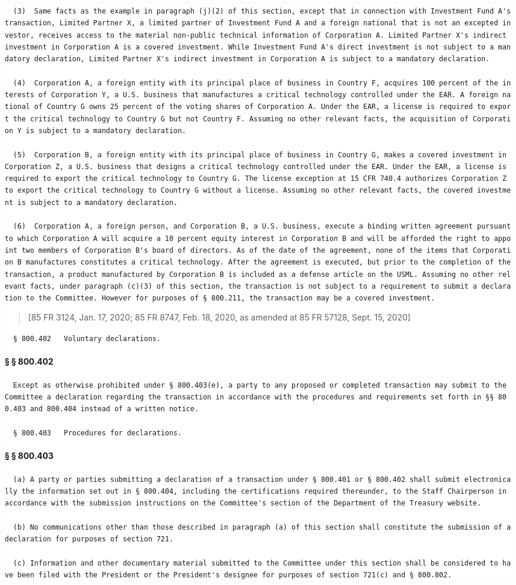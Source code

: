       (3)  Same facts as the example in paragraph (j)(2) of this section, except that in connection with Investment Fund A's transaction, Limited Partner X, a limited partner of Investment Fund A and a foreign national that is not an excepted investor, receives access to the material non-public technical information of Corporation A. Limited Partner X's indirect investment in Corporation A is a covered investment. While Investment Fund A's direct investment is not subject to a mandatory declaration, Limited Partner X's indirect investment in Corporation A is subject to a mandatory declaration.

      (4)  Corporation A, a foreign entity with its principal place of business in Country F, acquires 100 percent of the interests of Corporation Y, a U.S. business that manufactures a critical technology controlled under the EAR. A foreign national of Country G owns 25 percent of the voting shares of Corporation A. Under the EAR, a license is required to export the critical technology to Country G but not Country F. Assuming no other relevant facts, the acquisition of Corporation Y is subject to a mandatory declaration.

      (5)  Corporation B, a foreign entity with its principal place of business in Country G, makes a covered investment in Corporation Z, a U.S. business that designs a critical technology controlled under the EAR. Under the EAR, a license is required to export the critical technology to Country G. The license exception at 15 CFR 740.4 authorizes Corporation Z to export the critical technology to Country G without a license. Assuming no other relevant facts, the covered investment is subject to a mandatory declaration.

      (6)  Corporation A, a foreign person, and Corporation B, a U.S. business, execute a binding written agreement pursuant to which Corporation A will acquire a 10 percent equity interest in Corporation B and will be afforded the right to appoint two members of Corporation B's board of directors. As of the date of the agreement, none of the items that Corporation B manufactures constitutes a critical technology. After the agreement is executed, but prior to the completion of the transaction, a product manufactured by Corporation B is included as a defense article on the USML. Assuming no other relevant facts, under paragraph (c)(3) of this section, the transaction is not subject to a requirement to submit a declaration to the Committee. However for purposes of § 800.211, the transaction may be a covered investment.

> [85 FR 3124, Jan. 17, 2020; 85 FR 8747, Feb. 18, 2020, as amended at 85 FR 57128, Sept. 15, 2020]

      § 800.402   Voluntary declarations.

#### § § 800.402

      Except as otherwise prohibited under § 800.403(e), a party to any proposed or completed transaction may submit to the Committee a declaration regarding the transaction in accordance with the procedures and requirements set forth in §§ 800.403 and 800.404 instead of a written notice.

      § 800.403   Procedures for declarations.

#### § § 800.403

      (a) A party or parties submitting a declaration of a transaction under § 800.401 or § 800.402 shall submit electronically the information set out in § 800.404, including the certifications required thereunder, to the Staff Chairperson in accordance with the submission instructions on the Committee's section of the Department of the Treasury website.

      (b) No communications other than those described in paragraph (a) of this section shall constitute the submission of a declaration for purposes of section 721.

      (c) Information and other documentary material submitted to the Committee under this section shall be considered to have been filed with the President or the President's designee for purposes of section 721(c) and § 800.802.
